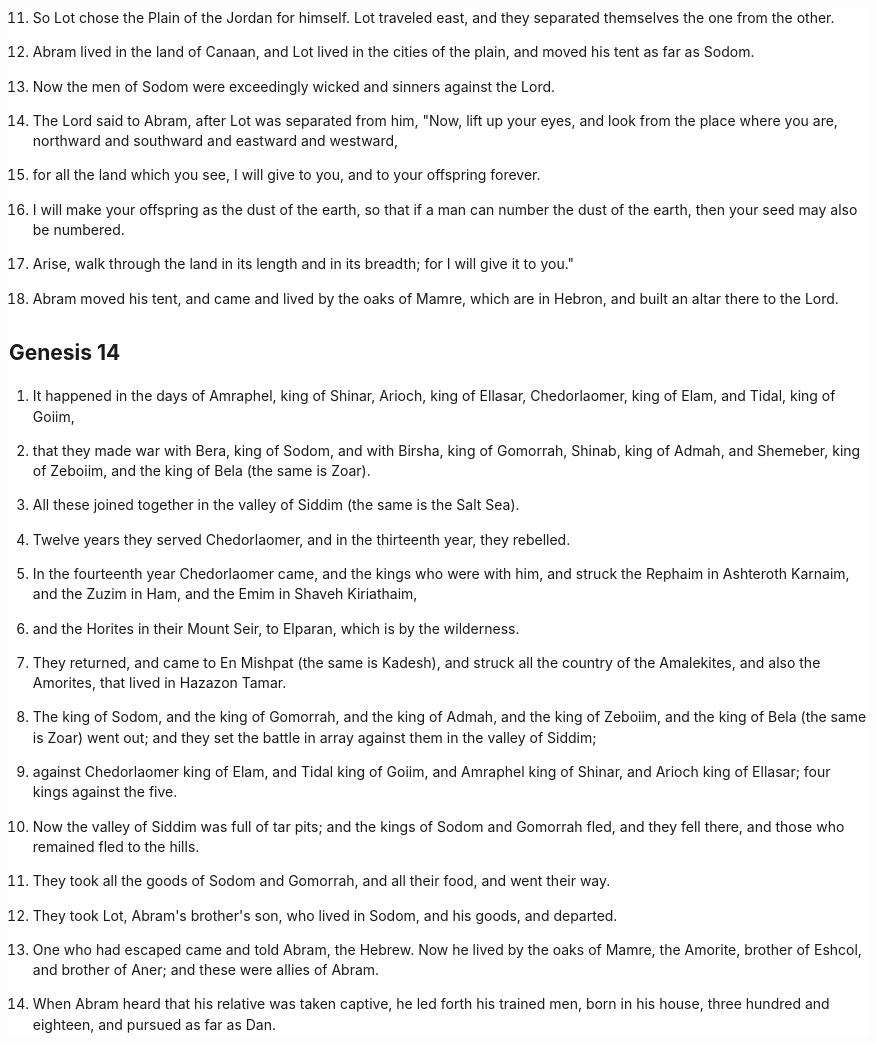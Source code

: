 11. So Lot chose the Plain of the Jordan for himself. Lot traveled east, and they separated themselves the one from the other.

12. Abram lived in the land of Canaan, and Lot lived in the cities of the plain, and moved his tent as far as Sodom.

13. Now the men of Sodom were exceedingly wicked and sinners against the Lord.

14. The Lord said to Abram, after Lot was separated from him, "Now, lift up your eyes, and look from the place where you are, northward and southward and eastward and westward,

15. for all the land which you see, I will give to you, and to your offspring forever.

16. I will make your offspring as the dust of the earth, so that if a man can number the dust of the earth, then your seed may also be numbered.

17. Arise, walk through the land in its length and in its breadth; for I will give it to you."

18. Abram moved his tent, and came and lived by the oaks of Mamre, which are in Hebron, and built an altar there to the Lord.

## Genesis 14

1. It happened in the days of Amraphel, king of Shinar, Arioch, king of Ellasar, Chedorlaomer, king of Elam, and Tidal, king of Goiim,

2. that they made war with Bera, king of Sodom, and with Birsha, king of Gomorrah, Shinab, king of Admah, and Shemeber, king of Zeboiim, and the king of Bela (the same is Zoar).

3. All these joined together in the valley of Siddim (the same is the Salt Sea).

4. Twelve years they served Chedorlaomer, and in the thirteenth year, they rebelled.

5. In the fourteenth year Chedorlaomer came, and the kings who were with him, and struck the Rephaim in Ashteroth Karnaim, and the Zuzim in Ham, and the Emim in Shaveh Kiriathaim,

6. and the Horites in their Mount Seir, to Elparan, which is by the wilderness.

7. They returned, and came to En Mishpat (the same is Kadesh), and struck all the country of the Amalekites, and also the Amorites, that lived in Hazazon Tamar.

8. The king of Sodom, and the king of Gomorrah, and the king of Admah, and the king of Zeboiim, and the king of Bela (the same is Zoar) went out; and they set the battle in array against them in the valley of Siddim;

9. against Chedorlaomer king of Elam, and Tidal king of Goiim, and Amraphel king of Shinar, and Arioch king of Ellasar; four kings against the five.

10. Now the valley of Siddim was full of tar pits; and the kings of Sodom and Gomorrah fled, and they fell there, and those who remained fled to the hills.

11. They took all the goods of Sodom and Gomorrah, and all their food, and went their way.

12. They took Lot, Abram's brother's son, who lived in Sodom, and his goods, and departed.

13. One who had escaped came and told Abram, the Hebrew. Now he lived by the oaks of Mamre, the Amorite, brother of Eshcol, and brother of Aner; and these were allies of Abram.

14. When Abram heard that his relative was taken captive, he led forth his trained men, born in his house, three hundred and eighteen, and pursued as far as Dan.
